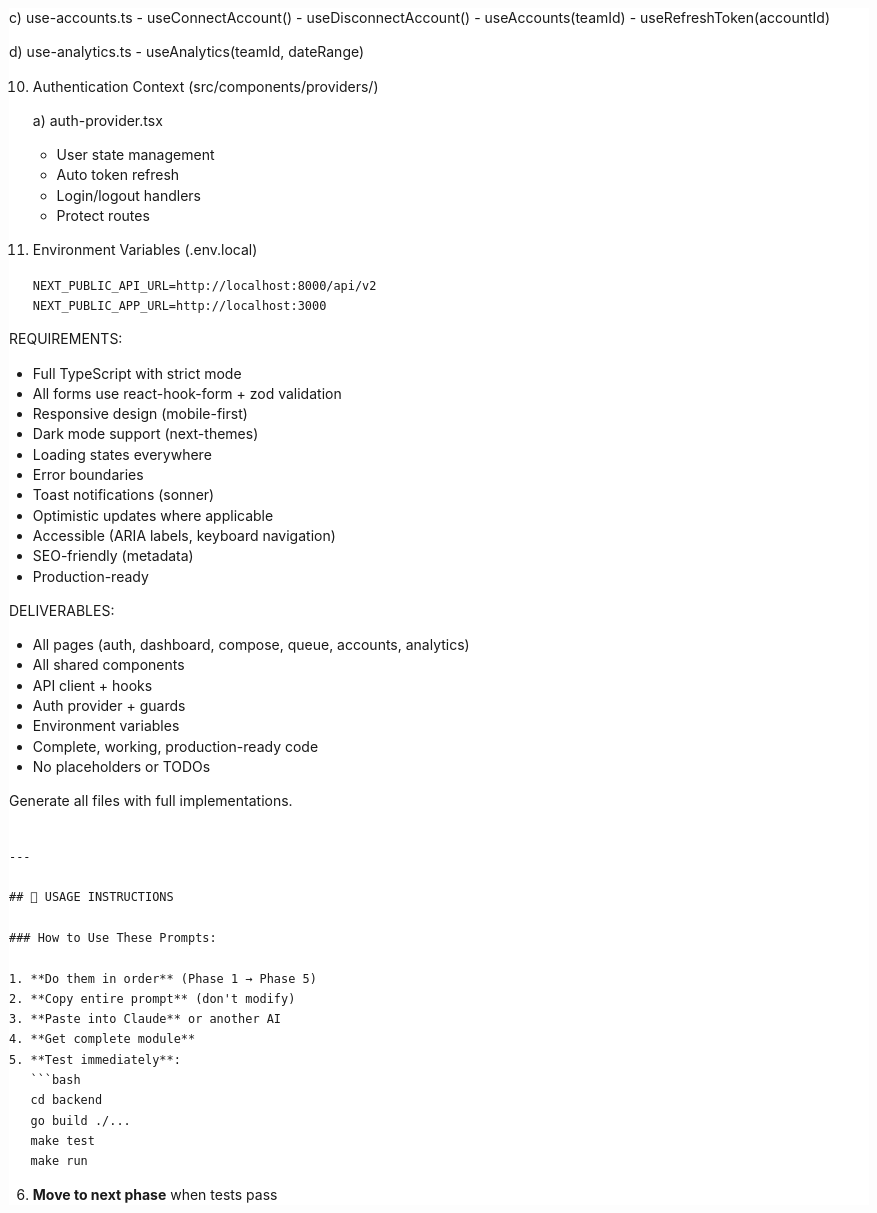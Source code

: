    c) use-accounts.ts
      - useConnectAccount()
      - useDisconnectAccount()
      - useAccounts(teamId)
      - useRefreshToken(accountId)
   
   d) use-analytics.ts
      - useAnalytics(teamId, dateRange)

10. Authentication Context (src/components/providers/)

    a) auth-provider.tsx
       - User state management
       - Auto token refresh
       - Login/logout handlers
       - Protect routes

11. Environment Variables (.env.local)
    ```
    NEXT_PUBLIC_API_URL=http://localhost:8000/api/v2
    NEXT_PUBLIC_APP_URL=http://localhost:3000
    ```

REQUIREMENTS:
- Full TypeScript with strict mode
- All forms use react-hook-form + zod validation
- Responsive design (mobile-first)
- Dark mode support (next-themes)
- Loading states everywhere
- Error boundaries
- Toast notifications (sonner)
- Optimistic updates where applicable
- Accessible (ARIA labels, keyboard navigation)
- SEO-friendly (metadata)
- Production-ready

DELIVERABLES:
- All pages (auth, dashboard, compose, queue, accounts, analytics)
- All shared components
- API client + hooks
- Auth provider + guards
- Environment variables
- Complete, working, production-ready code
- No placeholders or TODOs

Generate all files with full implementations.
```

---

## 🎯 USAGE INSTRUCTIONS

### How to Use These Prompts:

1. **Do them in order** (Phase 1 → Phase 5)
2. **Copy entire prompt** (don't modify)
3. **Paste into Claude** or another AI
4. **Get complete module**
5. **Test immediately**:
   ```bash
   cd backend
   go build ./...
   make test
   make run
   ```
6. **Move to next phase** when tests pass
